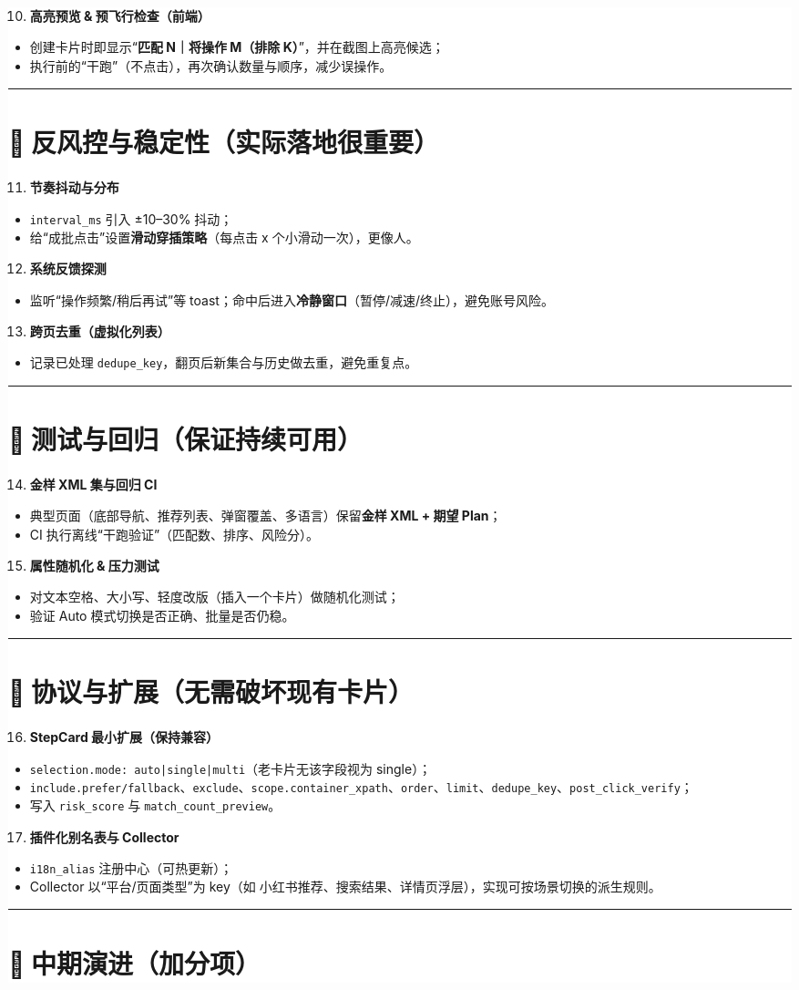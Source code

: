 10. **高亮预览 & 预飞行检查（前端）**

* 创建卡片时即显示“**匹配 N｜将操作 M（排除 K）**”，并在截图上高亮候选；
* 执行前的“干跑”（不点击），再次确认数量与顺序，减少误操作。

---

# 🪪 反风控与稳定性（实际落地很重要）

11. **节奏抖动与分布**

* `interval_ms` 引入 ±10–30% 抖动；
* 给“成批点击”设置**滑动穿插策略**（每点击 x 个小滑动一次），更像人。

12. **系统反馈探测**

* 监听“操作频繁/稍后再试”等 toast；命中后进入**冷静窗口**（暂停/减速/终止），避免账号风险。

13. **跨页去重（虚拟化列表）**

* 记录已处理 `dedupe_key`，翻页后新集合与历史做去重，避免重复点。

---

# 🧪 测试与回归（保证持续可用）

14. **金样 XML 集与回归 CI**

* 典型页面（底部导航、推荐列表、弹窗覆盖、多语言）保留**金样 XML + 期望 Plan**；
* CI 执行离线“干跑验证”（匹配数、排序、风险分）。

15. **属性随机化 & 压力测试**

* 对文本空格、大小写、轻度改版（插入一个卡片）做随机化测试；
* 验证 Auto 模式切换是否正确、批量是否仍稳。

---

# 🧩 协议与扩展（无需破坏现有卡片）

16. **StepCard 最小扩展（保持兼容）**

* `selection.mode: auto|single|multi`（老卡片无该字段视为 single）；
* `include.prefer/fallback`、`exclude`、`scope.container_xpath`、`order`、`limit`、`dedupe_key`、`post_click_verify`；
* 写入 `risk_score` 与 `match_count_preview`。

17. **插件化别名表与 Collector**

* `i18n_alias` 注册中心（可热更新）；
* Collector 以“平台/页面类型”为 key（如 小红书推荐、搜索结果、详情页浮层），实现可按场景切换的派生规则。

---

# 🧠 中期演进（加分项）
